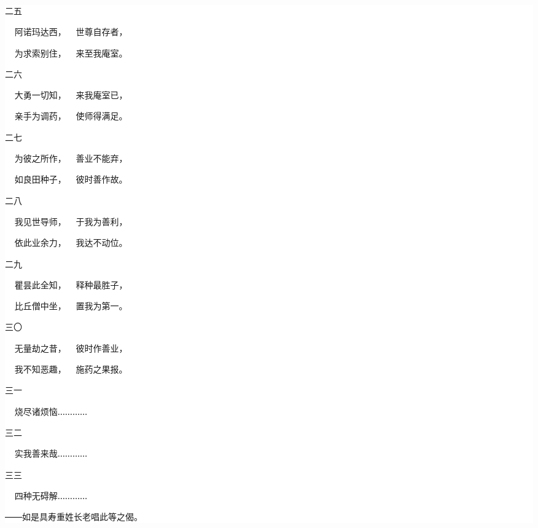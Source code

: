 二五

&nbsp;&nbsp;&nbsp;&nbsp;阿诺玛达西，&nbsp;&nbsp;&nbsp;&nbsp;世尊自存者，

&nbsp;&nbsp;&nbsp;&nbsp;为求索别住，&nbsp;&nbsp;&nbsp;&nbsp;来至我庵室。

二六

&nbsp;&nbsp;&nbsp;&nbsp;大勇一切知，&nbsp;&nbsp;&nbsp;&nbsp;来我庵室已，

&nbsp;&nbsp;&nbsp;&nbsp;亲手为调药，&nbsp;&nbsp;&nbsp;&nbsp;使师得满足。

二七

&nbsp;&nbsp;&nbsp;&nbsp;为彼之所作，&nbsp;&nbsp;&nbsp;&nbsp;善业不能弃，

&nbsp;&nbsp;&nbsp;&nbsp;如良田种子，&nbsp;&nbsp;&nbsp;&nbsp;彼时善作故。

二八

&nbsp;&nbsp;&nbsp;&nbsp;我见世导师，&nbsp;&nbsp;&nbsp;&nbsp;于我为善利，

&nbsp;&nbsp;&nbsp;&nbsp;依此业余力，&nbsp;&nbsp;&nbsp;&nbsp;我达不动位。

二九

&nbsp;&nbsp;&nbsp;&nbsp;瞿昙此全知，&nbsp;&nbsp;&nbsp;&nbsp;释种最胜子，

&nbsp;&nbsp;&nbsp;&nbsp;比丘僧中坐，&nbsp;&nbsp;&nbsp;&nbsp;置我为第一。

三〇

&nbsp;&nbsp;&nbsp;&nbsp;无量劫之昔，&nbsp;&nbsp;&nbsp;&nbsp;彼时作善业，

&nbsp;&nbsp;&nbsp;&nbsp;我不知恶趣，&nbsp;&nbsp;&nbsp;&nbsp;施药之果报。

三一

&nbsp;&nbsp;&nbsp;&nbsp;烧尽诸烦恼…………

三二

&nbsp;&nbsp;&nbsp;&nbsp;实我善来哉…………

三三

&nbsp;&nbsp;&nbsp;&nbsp;四种无碍解…………

——如是具寿重姓长老唱此等之偈。